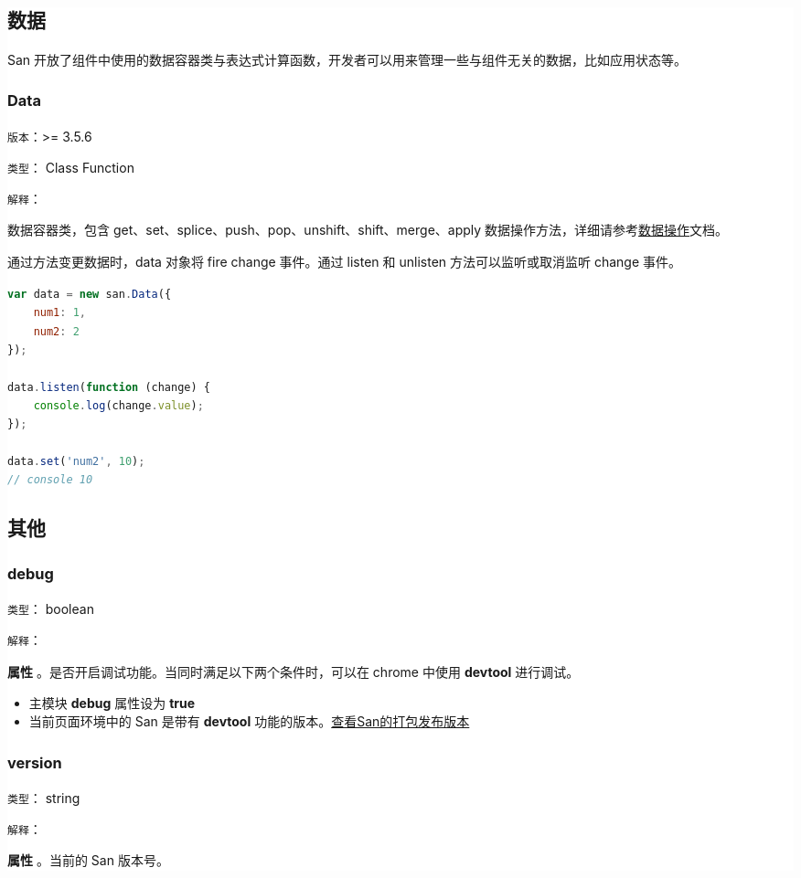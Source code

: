 
数据
----

San 开放了组件中使用的数据容器类与表达式计算函数，开发者可以用来管理一些与组件无关的数据，比如应用状态等。


### Data

`版本`：>= 3.5.6

`类型`： Class Function

`解释`：

数据容器类，包含 get、set、splice、push、pop、unshift、shift、merge、apply 数据操作方法，详细请参考[数据操作](../../tutorial/data-method/)文档。

通过方法变更数据时，data 对象将 fire change 事件。通过 listen 和 unlisten 方法可以监听或取消监听 change 事件。

```javascript
var data = new san.Data({
    num1: 1,
    num2: 2
});

data.listen(function (change) {
    console.log(change.value);
});

data.set('num2', 10);
// console 10
```





其他
----

### debug

`类型`： boolean

`解释`：

**属性** 。是否开启调试功能。当同时满足以下两个条件时，可以在 chrome 中使用 **devtool** 进行调试。

- 主模块 **debug** 属性设为 **true**
- 当前页面环境中的 San 是带有 **devtool** 功能的版本。[查看San的打包发布版本](https://github.com/baidu/san/tree/master/dist)


### version

`类型`： string

`解释`：

**属性** 。当前的 San 版本号。
